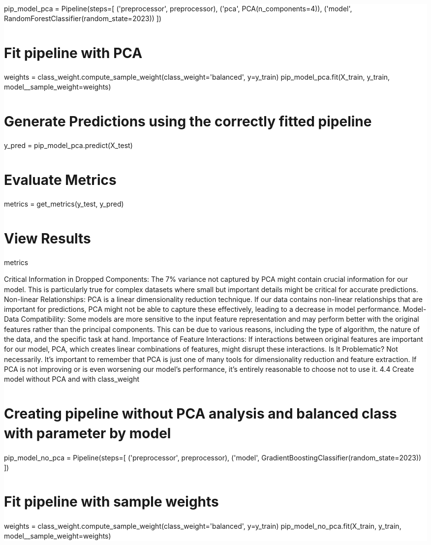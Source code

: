 pip_model_pca = Pipeline(steps=[
    ('preprocessor', preprocessor),
    ('pca', PCA(n_components=4)),
    ('model', RandomForestClassifier(random_state=2023))
])

# Fit pipeline with PCA
weights = class_weight.compute_sample_weight(class_weight='balanced', y=y_train)
pip_model_pca.fit(X_train, y_train, model__sample_weight=weights)

# Generate Predictions using the correctly fitted pipeline
y_pred = pip_model_pca.predict(X_test)

# Evaluate Metrics
metrics = get_metrics(y_test, y_pred)

# View Results
metrics
 
Critical Information in Dropped Components: The 7% variance not captured by PCA might contain crucial information for our model. This is particularly true for complex datasets where small but important details might be critical for accurate predictions.
Non-linear Relationships: PCA is a linear dimensionality reduction technique. If our data contains non-linear relationships that are important for predictions, PCA might not be able to capture these effectively, leading to a decrease in model performance.
Model-Data Compatibility: Some models are more sensitive to the input feature representation and may perform better with the original features rather than the principal components. This can be due to various reasons, including the type of algorithm, the nature of the data, and the specific task at hand.
Importance of Feature Interactions: If interactions between original features are important for our model, PCA, which creates linear combinations of features, might disrupt these interactions.
Is It Problematic? Not necessarily. It’s important to remember that PCA is just one of many tools for dimensionality reduction and feature extraction. If PCA is not improving or is even worsening our model’s performance, it’s entirely reasonable to choose not to use it.
4.4 Create model without PCA and with class_weight
# Creating pipeline without PCA analysis and balanced class with parameter by model
pip_model_no_pca = Pipeline(steps=[
    ('preprocessor', preprocessor),
    ('model', GradientBoostingClassifier(random_state=2023))
])

# Fit pipeline with sample weights
weights = class_weight.compute_sample_weight(class_weight='balanced', y=y_train)
pip_model_no_pca.fit(X_train, y_train, model__sample_weight=weights)
